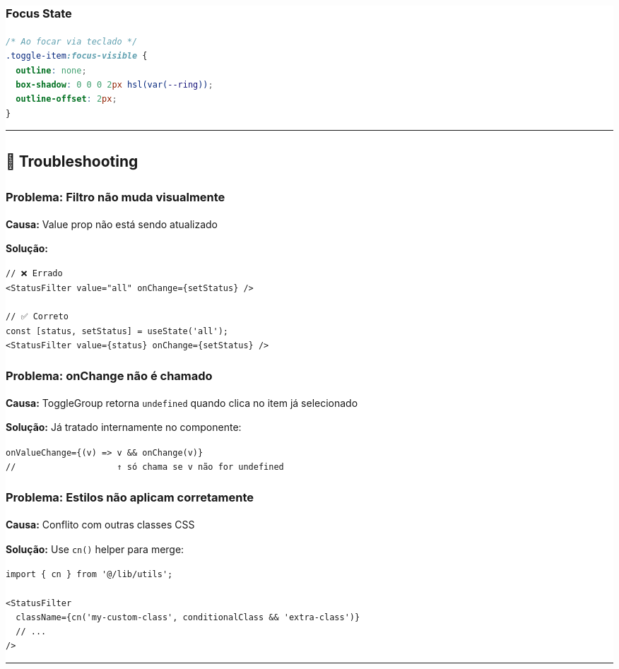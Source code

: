 ### Focus State

```css
/* Ao focar via teclado */
.toggle-item:focus-visible {
  outline: none;
  box-shadow: 0 0 0 2px hsl(var(--ring));
  outline-offset: 2px;
}
```

---

## 🐛 Troubleshooting

### Problema: Filtro não muda visualmente

**Causa:** Value prop não está sendo atualizado

**Solução:**
```tsx
// ❌ Errado
<StatusFilter value="all" onChange={setStatus} />

// ✅ Correto
const [status, setStatus] = useState('all');
<StatusFilter value={status} onChange={setStatus} />
```

### Problema: onChange não é chamado

**Causa:** ToggleGroup retorna `undefined` quando clica no item já selecionado

**Solução:** Já tratado internamente no componente:
```tsx
onValueChange={(v) => v && onChange(v)}
//                    ↑ só chama se v não for undefined
```

### Problema: Estilos não aplicam corretamente

**Causa:** Conflito com outras classes CSS

**Solução:** Use `cn()` helper para merge:
```tsx
import { cn } from '@/lib/utils';

<StatusFilter 
  className={cn('my-custom-class', conditionalClass && 'extra-class')}
  // ...
/>
```

---
